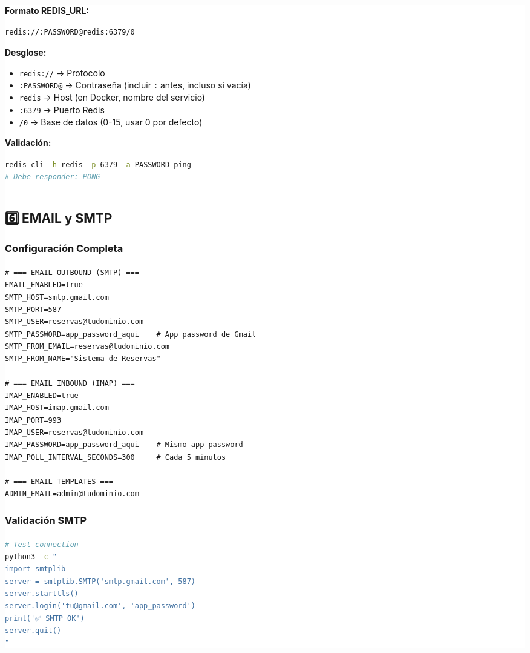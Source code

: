**Formato REDIS_URL:**
```
redis://:PASSWORD@redis:6379/0
```

**Desglose:**
- `redis://` → Protocolo
- `:PASSWORD@` → Contraseña (incluir `:` antes, incluso si vacía)
- `redis` → Host (en Docker, nombre del servicio)
- `:6379` → Puerto Redis
- `/0` → Base de datos (0-15, usar 0 por defecto)

**Validación:**
```bash
redis-cli -h redis -p 6379 -a PASSWORD ping
# Debe responder: PONG
```

---

## 6️⃣ EMAIL y SMTP

### Configuración Completa

```env
# === EMAIL OUTBOUND (SMTP) ===
EMAIL_ENABLED=true
SMTP_HOST=smtp.gmail.com
SMTP_PORT=587
SMTP_USER=reservas@tudominio.com
SMTP_PASSWORD=app_password_aqui    # App password de Gmail
SMTP_FROM_EMAIL=reservas@tudominio.com
SMTP_FROM_NAME="Sistema de Reservas"

# === EMAIL INBOUND (IMAP) ===
IMAP_ENABLED=true
IMAP_HOST=imap.gmail.com
IMAP_PORT=993
IMAP_USER=reservas@tudominio.com
IMAP_PASSWORD=app_password_aqui    # Mismo app password
IMAP_POLL_INTERVAL_SECONDS=300     # Cada 5 minutos

# === EMAIL TEMPLATES ===
ADMIN_EMAIL=admin@tudominio.com
```

### Validación SMTP

```bash
# Test connection
python3 -c "
import smtplib
server = smtplib.SMTP('smtp.gmail.com', 587)
server.starttls()
server.login('tu@gmail.com', 'app_password')
print('✅ SMTP OK')
server.quit()
"
```
